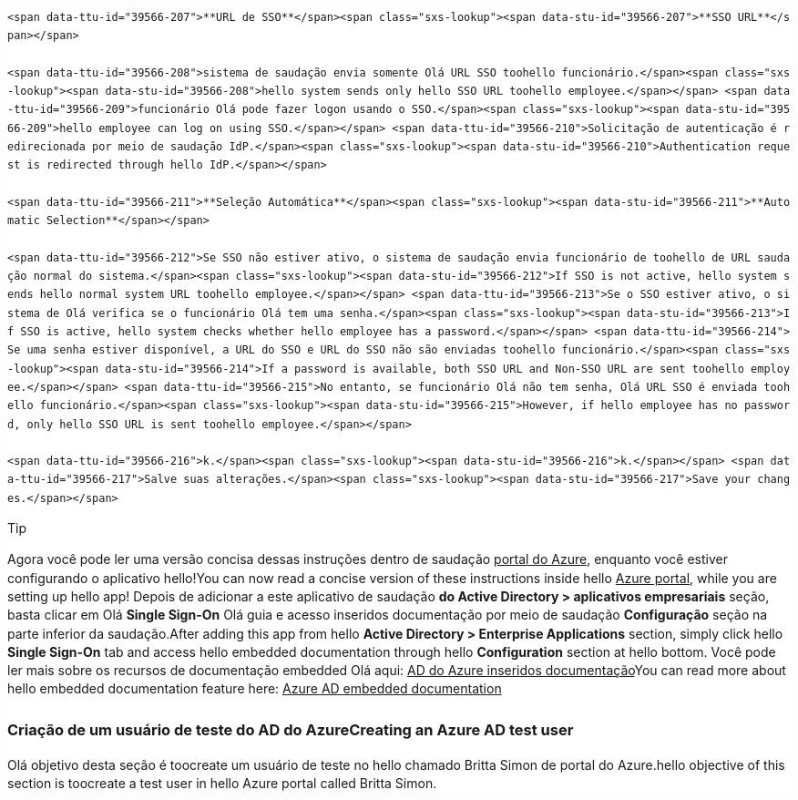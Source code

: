     <span data-ttu-id="39566-207">**URL de SSO**</span><span class="sxs-lookup"><span data-stu-id="39566-207">**SSO URL**</span></span> 
   
    <span data-ttu-id="39566-208">sistema de saudação envia somente Olá URL SSO toohello funcionário.</span><span class="sxs-lookup"><span data-stu-id="39566-208">hello system sends only hello SSO URL toohello employee.</span></span> <span data-ttu-id="39566-209">funcionário Olá pode fazer logon usando o SSO.</span><span class="sxs-lookup"><span data-stu-id="39566-209">hello employee can log on using SSO.</span></span> <span data-ttu-id="39566-210">Solicitação de autenticação é redirecionada por meio de saudação IdP.</span><span class="sxs-lookup"><span data-stu-id="39566-210">Authentication request is redirected through hello IdP.</span></span>
   
    <span data-ttu-id="39566-211">**Seleção Automática**</span><span class="sxs-lookup"><span data-stu-id="39566-211">**Automatic Selection**</span></span>
   
    <span data-ttu-id="39566-212">Se SSO não estiver ativo, o sistema de saudação envia funcionário de toohello de URL saudação normal do sistema.</span><span class="sxs-lookup"><span data-stu-id="39566-212">If SSO is not active, hello system sends hello normal system URL toohello employee.</span></span> <span data-ttu-id="39566-213">Se o SSO estiver ativo, o sistema de Olá verifica se o funcionário Olá tem uma senha.</span><span class="sxs-lookup"><span data-stu-id="39566-213">If SSO is active, hello system checks whether hello employee has a password.</span></span> <span data-ttu-id="39566-214">Se uma senha estiver disponível, a URL do SSO e URL do SSO não são enviadas toohello funcionário.</span><span class="sxs-lookup"><span data-stu-id="39566-214">If a password is available, both SSO URL and Non-SSO URL are sent toohello employee.</span></span> <span data-ttu-id="39566-215">No entanto, se funcionário Olá não tem senha, Olá URL SSO é enviada toohello funcionário.</span><span class="sxs-lookup"><span data-stu-id="39566-215">However, if hello employee has no password, only hello SSO URL is sent toohello employee.</span></span>
   
    <span data-ttu-id="39566-216">k.</span><span class="sxs-lookup"><span data-stu-id="39566-216">k.</span></span> <span data-ttu-id="39566-217">Salve suas alterações.</span><span class="sxs-lookup"><span data-stu-id="39566-217">Save your changes.</span></span>

> [!TIP]
> <span data-ttu-id="39566-218">Agora você pode ler uma versão concisa dessas instruções dentro de saudação [portal do Azure](https://portal.azure.com), enquanto você estiver configurando o aplicativo hello!</span><span class="sxs-lookup"><span data-stu-id="39566-218">You can now read a concise version of these instructions inside hello [Azure portal](https://portal.azure.com), while you are setting up hello app!</span></span>  <span data-ttu-id="39566-219">Depois de adicionar a este aplicativo de saudação **do Active Directory > aplicativos empresariais** seção, basta clicar em Olá **Single Sign-On** Olá guia e acesso inseridos documentação por meio de saudação  **Configuração** seção na parte inferior da saudação.</span><span class="sxs-lookup"><span data-stu-id="39566-219">After adding this app from hello **Active Directory > Enterprise Applications** section, simply click hello **Single Sign-On** tab and access hello embedded documentation through hello **Configuration** section at hello bottom.</span></span> <span data-ttu-id="39566-220">Você pode ler mais sobre os recursos de documentação embedded Olá aqui: [AD do Azure inseridos documentação]( https://go.microsoft.com/fwlink/?linkid=845985)</span><span class="sxs-lookup"><span data-stu-id="39566-220">You can read more about hello embedded documentation feature here: [Azure AD embedded documentation]( https://go.microsoft.com/fwlink/?linkid=845985)</span></span>
> 

### <a name="creating-an-azure-ad-test-user"></a><span data-ttu-id="39566-221">Criação de um usuário de teste do AD do Azure</span><span class="sxs-lookup"><span data-stu-id="39566-221">Creating an Azure AD test user</span></span>
<span data-ttu-id="39566-222">Olá objetivo desta seção é toocreate um usuário de teste no hello chamado Britta Simon de portal do Azure.</span><span class="sxs-lookup"><span data-stu-id="39566-222">hello objective of this section is toocreate a test user in hello Azure portal called Britta Simon.</span></span>


[1]: ./media/active-directory-saas-sap-customer-cloud-tutorial/tutorial_general_01.png
[2]: ./media/active-directory-saas-sap-customer-cloud-tutorial/tutorial_general_02.png
[3]: ./media/active-directory-saas-sap-customer-cloud-tutorial/tutorial_general_03.png
[4]: ./media/active-directory-saas-sap-customer-cloud-tutorial/tutorial_general_04.png
[100]: ./media/active-directory-saas-sap-customer-cloud-tutorial/tutorial_general_100.png
[200]: ./media/active-directory-saas-sap-customer-cloud-tutorial/tutorial_general_200.png
[201]: ./media/active-directory-saas-sap-customer-cloud-tutorial/tutorial_general_201.png
[202]: ./media/active-directory-saas-sap-customer-cloud-tutorial/tutorial_general_202.png
[203]: ./media/active-directory-saas-sap-customer-cloud-tutorial/tutorial_general_203.png